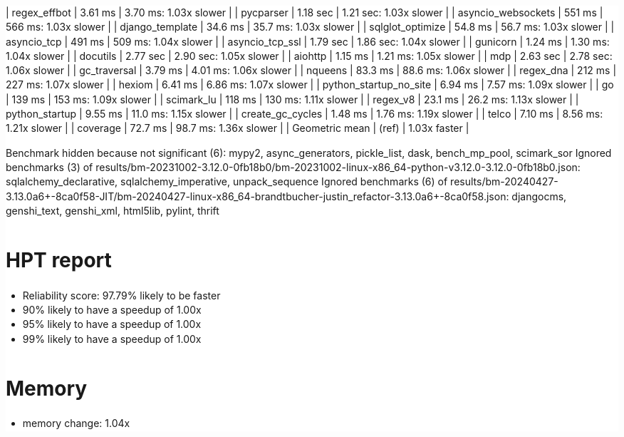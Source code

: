 | regex_effbot               | 3.61 ms                                                | 3.70 ms: 1.03x slower                                                   |
| pycparser                  | 1.18 sec                                               | 1.21 sec: 1.03x slower                                                  |
| asyncio_websockets         | 551 ms                                                 | 566 ms: 1.03x slower                                                    |
| django_template            | 34.6 ms                                                | 35.7 ms: 1.03x slower                                                   |
| sqlglot_optimize           | 54.8 ms                                                | 56.7 ms: 1.03x slower                                                   |
| asyncio_tcp                | 491 ms                                                 | 509 ms: 1.04x slower                                                    |
| asyncio_tcp_ssl            | 1.79 sec                                               | 1.86 sec: 1.04x slower                                                  |
| gunicorn                   | 1.24 ms                                                | 1.30 ms: 1.04x slower                                                   |
| docutils                   | 2.77 sec                                               | 2.90 sec: 1.05x slower                                                  |
| aiohttp                    | 1.15 ms                                                | 1.21 ms: 1.05x slower                                                   |
| mdp                        | 2.63 sec                                               | 2.78 sec: 1.06x slower                                                  |
| gc_traversal               | 3.79 ms                                                | 4.01 ms: 1.06x slower                                                   |
| nqueens                    | 83.3 ms                                                | 88.6 ms: 1.06x slower                                                   |
| regex_dna                  | 212 ms                                                 | 227 ms: 1.07x slower                                                    |
| hexiom                     | 6.41 ms                                                | 6.86 ms: 1.07x slower                                                   |
| python_startup_no_site     | 6.94 ms                                                | 7.57 ms: 1.09x slower                                                   |
| go                         | 139 ms                                                 | 153 ms: 1.09x slower                                                    |
| scimark_lu                 | 118 ms                                                 | 130 ms: 1.11x slower                                                    |
| regex_v8                   | 23.1 ms                                                | 26.2 ms: 1.13x slower                                                   |
| python_startup             | 9.55 ms                                                | 11.0 ms: 1.15x slower                                                   |
| create_gc_cycles           | 1.48 ms                                                | 1.76 ms: 1.19x slower                                                   |
| telco                      | 7.10 ms                                                | 8.56 ms: 1.21x slower                                                   |
| coverage                   | 72.7 ms                                                | 98.7 ms: 1.36x slower                                                   |
| Geometric mean             | (ref)                                                  | 1.03x faster                                                            |

Benchmark hidden because not significant (6): mypy2, async_generators, pickle_list, dask, bench_mp_pool, scimark_sor
Ignored benchmarks (3) of results/bm-20231002-3.12.0-0fb18b0/bm-20231002-linux-x86_64-python-v3.12.0-3.12.0-0fb18b0.json: sqlalchemy_declarative, sqlalchemy_imperative, unpack_sequence
Ignored benchmarks (6) of results/bm-20240427-3.13.0a6+-8ca0f58-JIT/bm-20240427-linux-x86_64-brandtbucher-justin_refactor-3.13.0a6+-8ca0f58.json: djangocms, genshi_text, genshi_xml, html5lib, pylint, thrift

# HPT report

- Reliability score: 97.79% likely to be faster
- 90% likely to have a speedup of 1.00x
- 95% likely to have a speedup of 1.00x
- 99% likely to have a speedup of 1.00x

# Memory
- memory change: 1.04x